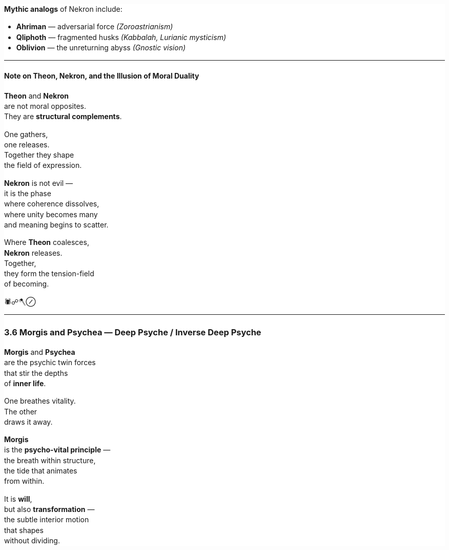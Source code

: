 **Mythic analogs** of Nekron include:  

* **Ahriman** — adversarial force *(Zoroastrianism)*  
* **Qliphoth** — fragmented husks *(Kabbalah, Lurianic mysticism)*  
* **Oblivion** — the unreturning abyss *(Gnostic vision)*  

---

#### Note on Theon, Nekron, and the Illusion of Moral Duality

**Theon** and **Nekron**  
are not moral opposites.  
They are **structural complements**.  

One gathers,  
one releases.  
Together they shape  
the field of expression.  

**Nekron** is not evil —  
it is the phase  
where coherence dissolves,  
where unity becomes many  
and meaning begins to scatter.  

Where **Theon** coalesces,  
**Nekron** releases.  
Together,  
they form the tension-field  
of becoming.  

🕷️☍🪓⊘

---

### 3.6 Morgis and Psychea — Deep Psyche / Inverse Deep Psyche

**Morgis** and **Psychea**  
are the psychic twin forces  
that stir the depths  
of **inner life**.  

One breathes vitality.  
The other  
draws it away.  

**Morgis**  
is the **psycho-vital principle** —  
the breath within structure,  
the tide that animates  
from within.  

It is **will**,  
but also **transformation** —  
the subtle interior motion  
that shapes  
without dividing.  
